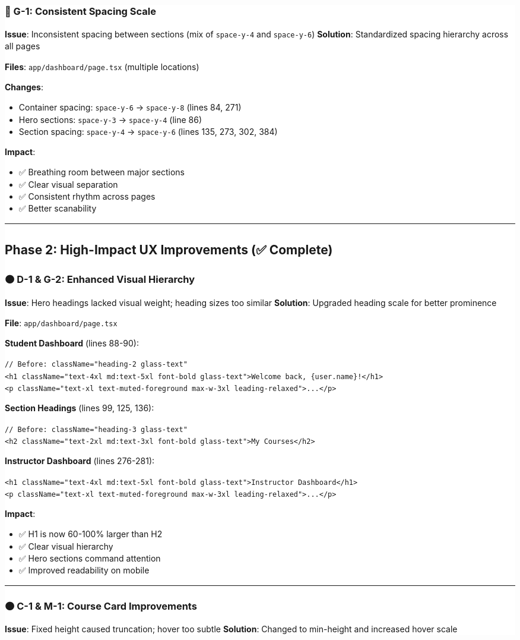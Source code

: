 ### 🔴 G-1: Consistent Spacing Scale
**Issue**: Inconsistent spacing between sections (mix of `space-y-4` and `space-y-6`)
**Solution**: Standardized spacing hierarchy across all pages

**Files**: `app/dashboard/page.tsx` (multiple locations)

**Changes**:
- Container spacing: `space-y-6` → `space-y-8` (lines 84, 271)
- Hero sections: `space-y-3` → `space-y-4` (line 86)
- Section spacing: `space-y-4` → `space-y-6` (lines 135, 273, 302, 384)

**Impact**:
- ✅ Breathing room between major sections
- ✅ Clear visual separation
- ✅ Consistent rhythm across pages
- ✅ Better scanability

---

## Phase 2: High-Impact UX Improvements (✅ Complete)

### 🟠 D-1 & G-2: Enhanced Visual Hierarchy
**Issue**: Hero headings lacked visual weight; heading sizes too similar
**Solution**: Upgraded heading scale for better prominence

**File**: `app/dashboard/page.tsx`

**Student Dashboard** (lines 88-90):
```tsx
// Before: className="heading-2 glass-text"
<h1 className="text-4xl md:text-5xl font-bold glass-text">Welcome back, {user.name}!</h1>
<p className="text-xl text-muted-foreground max-w-3xl leading-relaxed">...</p>
```

**Section Headings** (lines 99, 125, 136):
```tsx
// Before: className="heading-3 glass-text"
<h2 className="text-2xl md:text-3xl font-bold glass-text">My Courses</h2>
```

**Instructor Dashboard** (lines 276-281):
```tsx
<h1 className="text-4xl md:text-5xl font-bold glass-text">Instructor Dashboard</h1>
<p className="text-xl text-muted-foreground max-w-3xl leading-relaxed">...</p>
```

**Impact**:
- ✅ H1 is now 60-100% larger than H2
- ✅ Clear visual hierarchy
- ✅ Hero sections command attention
- ✅ Improved readability on mobile

---

### 🟠 C-1 & M-1: Course Card Improvements
**Issue**: Fixed height caused truncation; hover too subtle
**Solution**: Changed to min-height and increased hover scale
